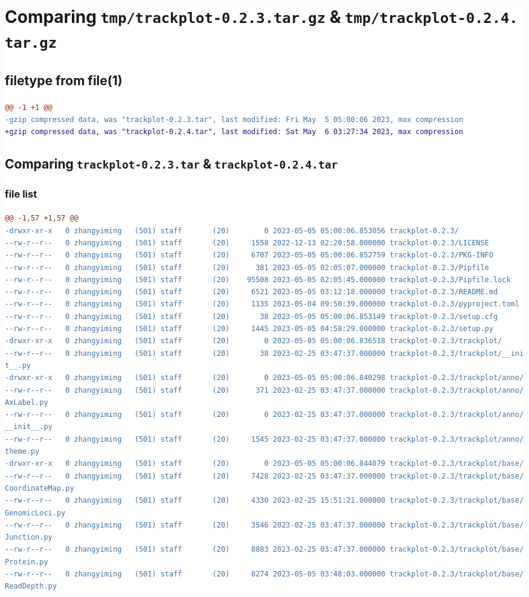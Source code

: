 # Comparing `tmp/trackplot-0.2.3.tar.gz` & `tmp/trackplot-0.2.4.tar.gz`

## filetype from file(1)

```diff
@@ -1 +1 @@
-gzip compressed data, was "trackplot-0.2.3.tar", last modified: Fri May  5 05:00:06 2023, max compression
+gzip compressed data, was "trackplot-0.2.4.tar", last modified: Sat May  6 03:27:34 2023, max compression
```

## Comparing `trackplot-0.2.3.tar` & `trackplot-0.2.4.tar`

### file list

```diff
@@ -1,57 +1,57 @@
-drwxr-xr-x   0 zhangyiming   (501) staff       (20)        0 2023-05-05 05:00:06.853056 trackplot-0.2.3/
--rw-r--r--   0 zhangyiming   (501) staff       (20)     1558 2022-12-13 02:20:58.000000 trackplot-0.2.3/LICENSE
--rw-r--r--   0 zhangyiming   (501) staff       (20)     6707 2023-05-05 05:00:06.852759 trackplot-0.2.3/PKG-INFO
--rw-r--r--   0 zhangyiming   (501) staff       (20)      381 2023-05-05 02:05:07.000000 trackplot-0.2.3/Pipfile
--rw-r--r--   0 zhangyiming   (501) staff       (20)    95508 2023-05-05 02:05:45.000000 trackplot-0.2.3/Pipfile.lock
--rw-r--r--   0 zhangyiming   (501) staff       (20)     6521 2023-05-05 03:12:18.000000 trackplot-0.2.3/README.md
--rw-r--r--   0 zhangyiming   (501) staff       (20)     1135 2023-05-04 09:50:39.000000 trackplot-0.2.3/pyproject.toml
--rw-r--r--   0 zhangyiming   (501) staff       (20)       38 2023-05-05 05:00:06.853149 trackplot-0.2.3/setup.cfg
--rw-r--r--   0 zhangyiming   (501) staff       (20)     1445 2023-05-05 04:58:29.000000 trackplot-0.2.3/setup.py
-drwxr-xr-x   0 zhangyiming   (501) staff       (20)        0 2023-05-05 05:00:06.836518 trackplot-0.2.3/trackplot/
--rw-r--r--   0 zhangyiming   (501) staff       (20)       38 2023-02-25 03:47:37.000000 trackplot-0.2.3/trackplot/__init__.py
-drwxr-xr-x   0 zhangyiming   (501) staff       (20)        0 2023-05-05 05:00:06.840298 trackplot-0.2.3/trackplot/anno/
--rw-r--r--   0 zhangyiming   (501) staff       (20)      371 2023-02-25 03:47:37.000000 trackplot-0.2.3/trackplot/anno/AxLabel.py
--rw-r--r--   0 zhangyiming   (501) staff       (20)        0 2023-02-25 03:47:37.000000 trackplot-0.2.3/trackplot/anno/__init__.py
--rw-r--r--   0 zhangyiming   (501) staff       (20)     1545 2023-02-25 03:47:37.000000 trackplot-0.2.3/trackplot/anno/theme.py
-drwxr-xr-x   0 zhangyiming   (501) staff       (20)        0 2023-05-05 05:00:06.844079 trackplot-0.2.3/trackplot/base/
--rw-r--r--   0 zhangyiming   (501) staff       (20)     7428 2023-02-25 03:47:37.000000 trackplot-0.2.3/trackplot/base/CoordinateMap.py
--rw-r--r--   0 zhangyiming   (501) staff       (20)     4330 2023-02-25 15:51:21.000000 trackplot-0.2.3/trackplot/base/GenomicLoci.py
--rw-r--r--   0 zhangyiming   (501) staff       (20)     3546 2023-02-25 03:47:37.000000 trackplot-0.2.3/trackplot/base/Junction.py
--rw-r--r--   0 zhangyiming   (501) staff       (20)     8883 2023-02-25 03:47:37.000000 trackplot-0.2.3/trackplot/base/Protein.py
--rw-r--r--   0 zhangyiming   (501) staff       (20)     8274 2023-05-05 03:48:03.000000 trackplot-0.2.3/trackplot/base/ReadDepth.py
```